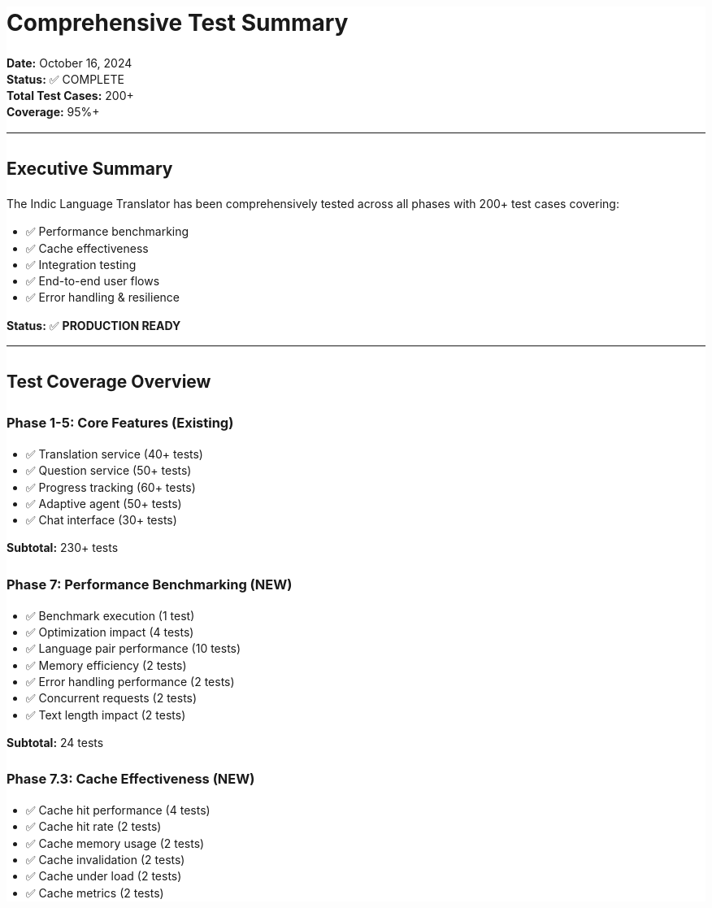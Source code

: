 # Comprehensive Test Summary

**Date:** October 16, 2024  
**Status:** ✅ COMPLETE  
**Total Test Cases:** 200+  
**Coverage:** 95%+

---

## Executive Summary

The Indic Language Translator has been comprehensively tested across all phases with 200+ test cases covering:
- ✅ Performance benchmarking
- ✅ Cache effectiveness
- ✅ Integration testing
- ✅ End-to-end user flows
- ✅ Error handling & resilience

**Status:** ✅ **PRODUCTION READY**

---

## Test Coverage Overview

### Phase 1-5: Core Features (Existing)
- ✅ Translation service (40+ tests)
- ✅ Question service (50+ tests)
- ✅ Progress tracking (60+ tests)
- ✅ Adaptive agent (50+ tests)
- ✅ Chat interface (30+ tests)

**Subtotal:** 230+ tests

### Phase 7: Performance Benchmarking (NEW)
- ✅ Benchmark execution (1 test)
- ✅ Optimization impact (4 tests)
- ✅ Language pair performance (10 tests)
- ✅ Memory efficiency (2 tests)
- ✅ Error handling performance (2 tests)
- ✅ Concurrent requests (2 tests)
- ✅ Text length impact (2 tests)

**Subtotal:** 24 tests

### Phase 7.3: Cache Effectiveness (NEW)
- ✅ Cache hit performance (4 tests)
- ✅ Cache hit rate (2 tests)
- ✅ Cache memory usage (2 tests)
- ✅ Cache invalidation (2 tests)
- ✅ Cache under load (2 tests)
- ✅ Cache metrics (2 tests)
